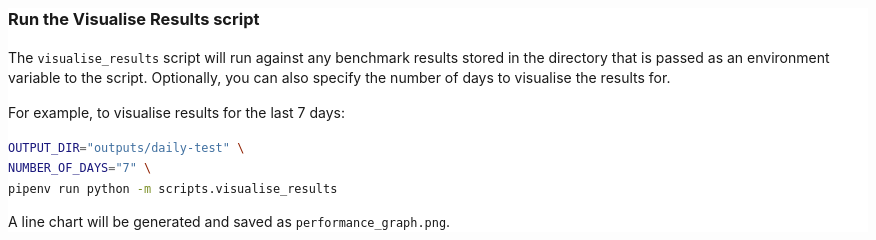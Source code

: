 ### Run the Visualise Results script

The `visualise_results` script will run against any benchmark results stored in the directory that is passed as an environment variable to the script.
Optionally, you can also specify the number of days to visualise the results for.

For example, to visualise results for the last 7 days:

```bash
OUTPUT_DIR="outputs/daily-test" \
NUMBER_OF_DAYS="7" \
pipenv run python -m scripts.visualise_results
```

A line chart will be generated and saved as `performance_graph.png`.
